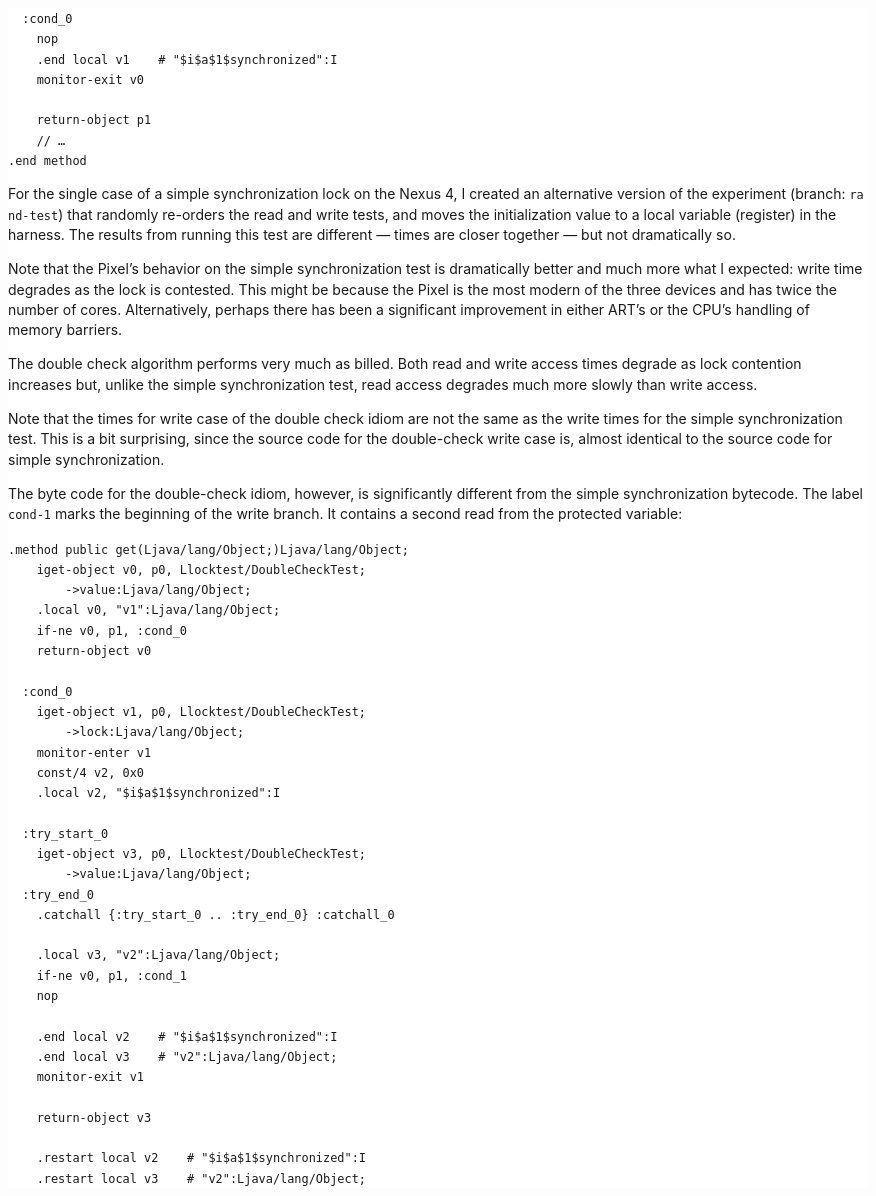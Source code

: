```
  :cond_0
	nop
	.end local v1    # "$i$a$1$synchronized":I
	monitor-exit v0

	return-object p1
	// …
.end method
```

For the single case of a simple synchronization lock on the Nexus 4, I created an alternative version of the experiment (branch: `rand-test`) that randomly re-orders the read and write tests, and moves the initialization value to a local variable (register) in the harness. The results from running this test are different — times are closer together — but not dramatically so.

Note that the Pixel’s behavior on the simple synchronization test is dramatically better and much more what I expected: write time degrades as the lock is contested. This might be because the Pixel is the most modern of the three devices and has twice the number of cores. Alternatively, perhaps there has been a significant improvement in either ART’s or the CPU’s handling of memory barriers.

The double check algorithm performs very much as billed. Both read and write access times degrade as lock contention increases but, unlike the simple synchronization test, read access degrades much more slowly than write access.

Note that the times for write case of the double check idiom are not the same as the write times for the simple synchronization test. This is a bit surprising, since the source code for the double-check write case is, almost identical to the source code for simple synchronization.

The byte code for the double-check idiom, however, is significantly different from the simple synchronization bytecode. The label `cond-1` marks the beginning of the write branch. It contains a second read from the protected variable:

```
.method public get(Ljava/lang/Object;)Ljava/lang/Object;
	iget-object v0, p0, Llocktest/DoubleCheckTest;
		->value:Ljava/lang/Object;
	.local v0, "v1":Ljava/lang/Object;
	if-ne v0, p1, :cond_0
	return-object v0

  :cond_0
	iget-object v1, p0, Llocktest/DoubleCheckTest;
		->lock:Ljava/lang/Object;
	monitor-enter v1
	const/4 v2, 0x0
	.local v2, "$i$a$1$synchronized":I

  :try_start_0
	iget-object v3, p0, Llocktest/DoubleCheckTest;
		->value:Ljava/lang/Object;
  :try_end_0
	.catchall {:try_start_0 .. :try_end_0} :catchall_0

	.local v3, "v2":Ljava/lang/Object;
	if-ne v0, p1, :cond_1
	nop

	.end local v2    # "$i$a$1$synchronized":I
	.end local v3    # "v2":Ljava/lang/Object;
	monitor-exit v1

	return-object v3

	.restart local v2    # "$i$a$1$synchronized":I
	.restart local v3    # "v2":Ljava/lang/Object;

```